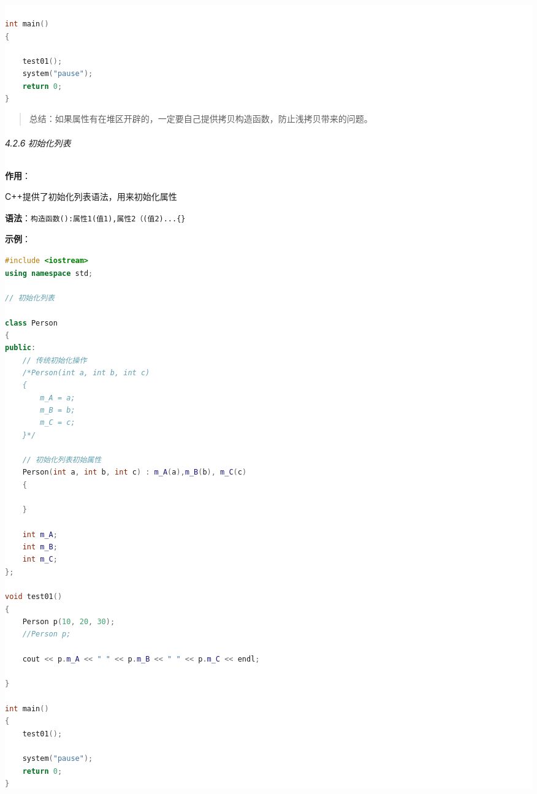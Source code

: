 ```c++

int main()
{

	test01();
	system("pause");
	return 0;
}
```

> 总结：如果属性有在堆区开辟的，一定要自己提供拷贝构造函数，防止浅拷贝带来的问题。

###### 4.2.6 初始化列表

**作用**：

C++提供了初始化列表语法，用来初始化属性

**语法**：`构造函数():属性1(值1),属性2（(值2)...{} `

**示例**：

```c++
#include <iostream>
using namespace std;

// 初始化列表

class Person
{
public:
	// 传统初始化操作
	/*Person(int a, int b, int c)
	{
		m_A = a;
		m_B = b;
		m_C = c;
	}*/

	// 初始化列表初始属性
	Person(int a, int b, int c) : m_A(a),m_B(b), m_C(c)
	{

	}

	int m_A;
	int m_B;
	int m_C;
};

void test01()
{
	Person p(10, 20, 30);
	//Person p;

	cout << p.m_A << " " << p.m_B << " " << p.m_C << endl;
 
}

int main()
{
	test01();

	system("pause");
	return 0;
}
```